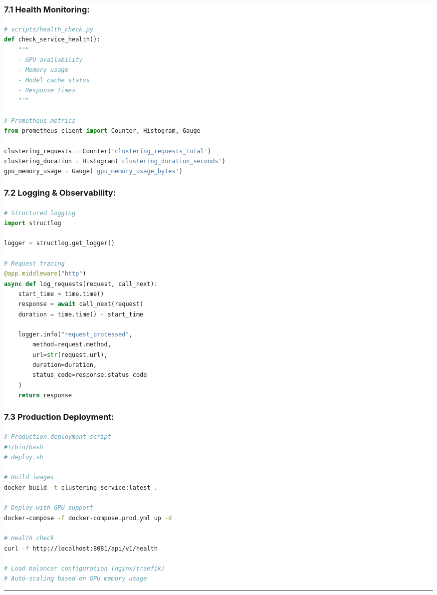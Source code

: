 ### 7.1 **Health Monitoring:**
```python
# scripts/health_check.py
def check_service_health():
    """
    - GPU availability
    - Memory usage
    - Model cache status
    - Response times
    """

# Prometheus metrics
from prometheus_client import Counter, Histogram, Gauge

clustering_requests = Counter('clustering_requests_total')
clustering_duration = Histogram('clustering_duration_seconds')
gpu_memory_usage = Gauge('gpu_memory_usage_bytes')
```

### 7.2 **Logging & Observability:**
```python
# Structured logging
import structlog

logger = structlog.get_logger()

# Request tracing
@app.middleware("http")
async def log_requests(request, call_next):
    start_time = time.time()
    response = await call_next(request)
    duration = time.time() - start_time
    
    logger.info("request_processed",
        method=request.method,
        url=str(request.url),
        duration=duration,
        status_code=response.status_code
    )
    return response
```

### 7.3 **Production Deployment:**
```bash
# Production deployment script
#!/bin/bash
# deploy.sh

# Build images
docker build -t clustering-service:latest .

# Deploy with GPU support
docker-compose -f docker-compose.prod.yml up -d

# Health check
curl -f http://localhost:8081/api/v1/health

# Load balancer configuration (nginx/traefik)
# Auto-scaling based on GPU memory usage
```

---